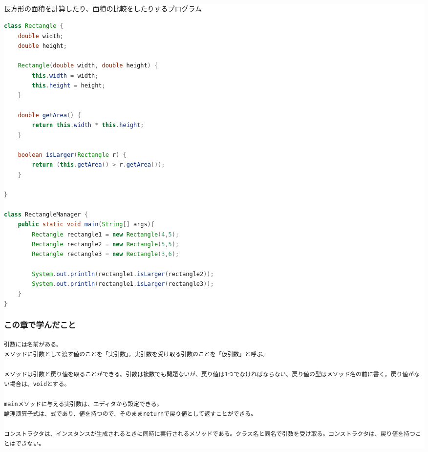 長方形の面積を計算したり、面積の比較をしたりするプログラム

```java
class Rectangle {
    double width;
    double height;

    Rectangle(double width, double height) {
        this.width = width;
        this.height = height;
    }

    double getArea() {
        return this.width * this.height;
    }

    boolean isLarger(Rectangle r) {
        return (this.getArea() > r.getArea());
    }

}

class RectangleManager {
    public static void main(String[] args){
        Rectangle rectangle1 = new Rectangle(4,5);
        Rectangle rectangle2 = new Rectangle(5,5);
        Rectangle rectangle3 = new Rectangle(3,6);

        System.out.println(rectangle1.isLarger(rectangle2));
        System.out.println(rectangle1.isLarger(rectangle3));
    }
}
```

### この章で学んだこと

```
引数には名前がある。
メソッドに引数として渡す値のことを「実引数」。実引数を受け取る引数のことを「仮引数」と呼ぶ。

メソッドは引数と戻り値を取ることができる。引数は複数でも問題ないが、戻り値は1つでなければならない。戻り値の型はメソッド名の前に書く。戻り値がない場合は、voidとする。

mainメソッドに与える実引数は、エディタから設定できる。
論理演算子式は、式であり、値を持つので、そのままreturnで戻り値として返すことができる。

コンストラクタは、インスタンスが生成されるときに同時に実行されるメソッドである。クラス名と同名で引数を受け取る。コンストラクタは、戻り値を持つことはできない。
```